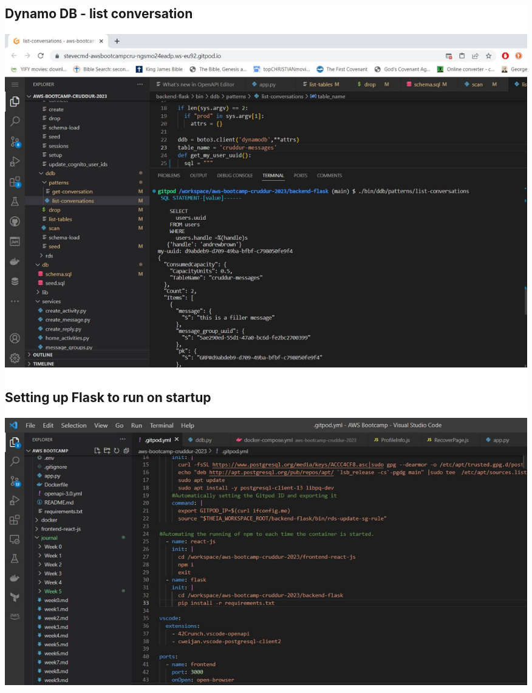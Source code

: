 ## Dynamo DB - list conversation
![Dynamo DB - list conversations](https://github.com/Stevecmd/aws-bootcamp-cruddur-2023/blob/main/journal/Week%205/list%20conversations.JPG)

## Setting up Flask to run on startup
![Setting up Flask to run on startup](https://github.com/Stevecmd/aws-bootcamp-cruddur-2023/blob/main/journal/Week%205/Adding%20flask%20to%20gitpod%20requirements.JPG)
